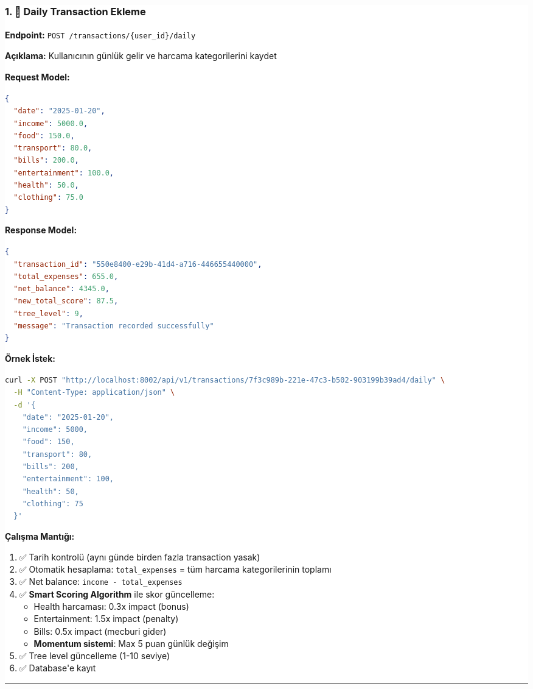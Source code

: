 ### 1. 📝 Daily Transaction Ekleme

**Endpoint:** `POST /transactions/{user_id}/daily`

**Açıklama:** Kullanıcının günlük gelir ve harcama kategorilerini kaydet

**Request Model:**
```json
{
  "date": "2025-01-20",
  "income": 5000.0,
  "food": 150.0,
  "transport": 80.0,
  "bills": 200.0,
  "entertainment": 100.0,
  "health": 50.0,
  "clothing": 75.0
}
```

**Response Model:**
```json
{
  "transaction_id": "550e8400-e29b-41d4-a716-446655440000",
  "total_expenses": 655.0,
  "net_balance": 4345.0,
  "new_total_score": 87.5,
  "tree_level": 9,
  "message": "Transaction recorded successfully"
}
```

**Örnek İstek:**
```bash
curl -X POST "http://localhost:8002/api/v1/transactions/7f3c989b-221e-47c3-b502-903199b39ad4/daily" \
  -H "Content-Type: application/json" \
  -d '{
    "date": "2025-01-20",
    "income": 5000,
    "food": 150,
    "transport": 80,
    "bills": 200,
    "entertainment": 100,
    "health": 50,
    "clothing": 75
  }'
```

**Çalışma Mantığı:**
1. ✅ Tarih kontrolü (aynı günde birden fazla transaction yasak)
2. ✅ Otomatik hesaplama: `total_expenses` = tüm harcama kategorilerinin toplamı
3. ✅ Net balance: `income - total_expenses`
4. ✅ **Smart Scoring Algorithm** ile skor güncelleme:
   - Health harcaması: 0.3x impact (bonus)
   - Entertainment: 1.5x impact (penalty)
   - Bills: 0.5x impact (mecburi gider)
   - **Momentum sistemi**: Max 5 puan günlük değişim
5. ✅ Tree level güncelleme (1-10 seviye)
6. ✅ Database'e kayıt

---